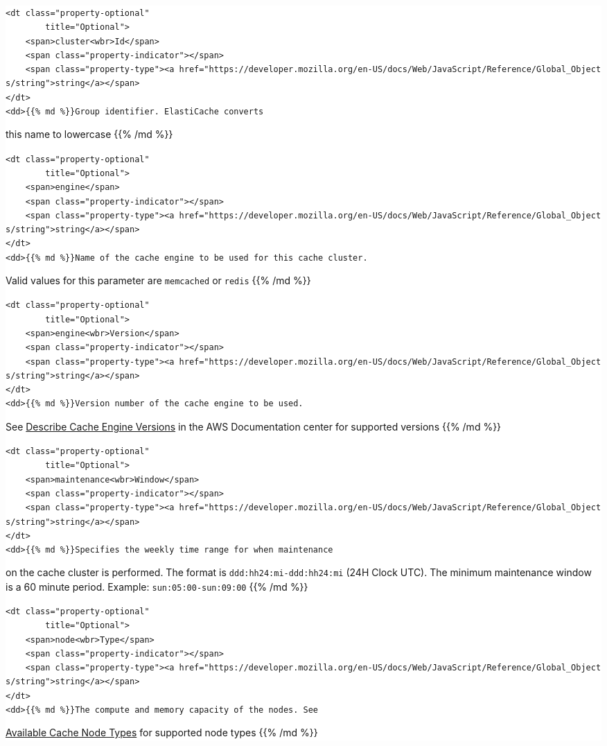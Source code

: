     <dt class="property-optional"
            title="Optional">
        <span>cluster<wbr>Id</span>
        <span class="property-indicator"></span>
        <span class="property-type"><a href="https://developer.mozilla.org/en-US/docs/Web/JavaScript/Reference/Global_Objects/string">string</a></span>
    </dt>
    <dd>{{% md %}}Group identifier. ElastiCache converts
this name to lowercase
{{% /md %}}</dd>

    <dt class="property-optional"
            title="Optional">
        <span>engine</span>
        <span class="property-indicator"></span>
        <span class="property-type"><a href="https://developer.mozilla.org/en-US/docs/Web/JavaScript/Reference/Global_Objects/string">string</a></span>
    </dt>
    <dd>{{% md %}}Name of the cache engine to be used for this cache cluster.
Valid values for this parameter are `memcached` or `redis`
{{% /md %}}</dd>

    <dt class="property-optional"
            title="Optional">
        <span>engine<wbr>Version</span>
        <span class="property-indicator"></span>
        <span class="property-type"><a href="https://developer.mozilla.org/en-US/docs/Web/JavaScript/Reference/Global_Objects/string">string</a></span>
    </dt>
    <dd>{{% md %}}Version number of the cache engine to be used.
See [Describe Cache Engine Versions](https://docs.aws.amazon.com/cli/latest/reference/elasticache/describe-cache-engine-versions.html)
in the AWS Documentation center for supported versions
{{% /md %}}</dd>

    <dt class="property-optional"
            title="Optional">
        <span>maintenance<wbr>Window</span>
        <span class="property-indicator"></span>
        <span class="property-type"><a href="https://developer.mozilla.org/en-US/docs/Web/JavaScript/Reference/Global_Objects/string">string</a></span>
    </dt>
    <dd>{{% md %}}Specifies the weekly time range for when maintenance
on the cache cluster is performed. The format is `ddd:hh24:mi-ddd:hh24:mi` (24H Clock UTC).
The minimum maintenance window is a 60 minute period. Example: `sun:05:00-sun:09:00`
{{% /md %}}</dd>

    <dt class="property-optional"
            title="Optional">
        <span>node<wbr>Type</span>
        <span class="property-indicator"></span>
        <span class="property-type"><a href="https://developer.mozilla.org/en-US/docs/Web/JavaScript/Reference/Global_Objects/string">string</a></span>
    </dt>
    <dd>{{% md %}}The compute and memory capacity of the nodes. See
[Available Cache Node Types](https://aws.amazon.com/elasticache/details#Available_Cache_Node_Types) for
supported node types
{{% /md %}}</dd>
